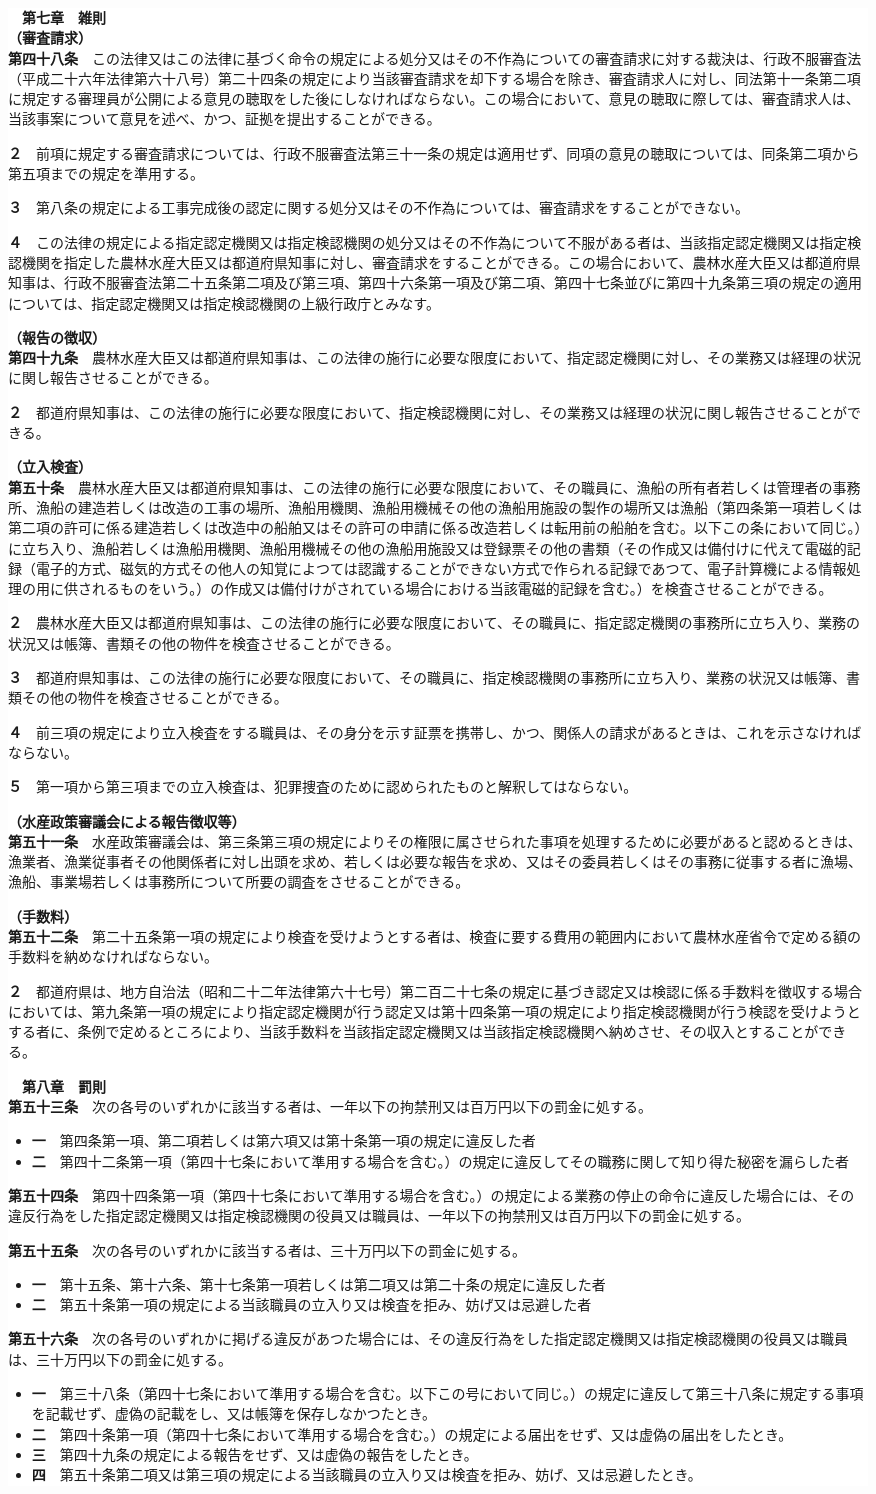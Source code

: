 &emsp;**第七章　雑則**  
**（審査請求）**  
**第四十八条**　この法律又はこの法律に基づく命令の規定による処分又はその不作為についての審査請求に対する裁決は、行政不服審査法（平成二十六年法律第六十八号）第二十四条の規定により当該審査請求を却下する場合を除き、審査請求人に対し、同法第十一条第二項に規定する審理員が公開による意見の聴取をした後にしなければならない。この場合において、意見の聴取に際しては、審査請求人は、当該事案について意見を述べ、かつ、証拠を提出することができる。  
  
**２**　前項に規定する審査請求については、行政不服審査法第三十一条の規定は適用せず、同項の意見の聴取については、同条第二項から第五項までの規定を準用する。  
  
**３**　第八条の規定による工事完成後の認定に関する処分又はその不作為については、審査請求をすることができない。  
  
**４**　この法律の規定による指定認定機関又は指定検認機関の処分又はその不作為について不服がある者は、当該指定認定機関又は指定検認機関を指定した農林水産大臣又は都道府県知事に対し、審査請求をすることができる。この場合において、農林水産大臣又は都道府県知事は、行政不服審査法第二十五条第二項及び第三項、第四十六条第一項及び第二項、第四十七条並びに第四十九条第三項の規定の適用については、指定認定機関又は指定検認機関の上級行政庁とみなす。  
  
**（報告の徴収）**  
**第四十九条**　農林水産大臣又は都道府県知事は、この法律の施行に必要な限度において、指定認定機関に対し、その業務又は経理の状況に関し報告させることができる。  
  
**２**　都道府県知事は、この法律の施行に必要な限度において、指定検認機関に対し、その業務又は経理の状況に関し報告させることができる。  
  
**（立入検査）**  
**第五十条**　農林水産大臣又は都道府県知事は、この法律の施行に必要な限度において、その職員に、漁船の所有者若しくは管理者の事務所、漁船の建造若しくは改造の工事の場所、漁船用機関、漁船用機械その他の漁船用施設の製作の場所又は漁船（第四条第一項若しくは第二項の許可に係る建造若しくは改造中の船舶又はその許可の申請に係る改造若しくは転用前の船舶を含む。以下この条において同じ。）に立ち入り、漁船若しくは漁船用機関、漁船用機械その他の漁船用施設又は登録票その他の書類（その作成又は備付けに代えて電磁的記録（電子的方式、磁気的方式その他人の知覚によつては認識することができない方式で作られる記録であつて、電子計算機による情報処理の用に供されるものをいう。）の作成又は備付けがされている場合における当該電磁的記録を含む。）を検査させることができる。  
  
**２**　農林水産大臣又は都道府県知事は、この法律の施行に必要な限度において、その職員に、指定認定機関の事務所に立ち入り、業務の状況又は帳簿、書類その他の物件を検査させることができる。  
  
**３**　都道府県知事は、この法律の施行に必要な限度において、その職員に、指定検認機関の事務所に立ち入り、業務の状況又は帳簿、書類その他の物件を検査させることができる。  
  
**４**　前三項の規定により立入検査をする職員は、その身分を示す証票を携帯し、かつ、関係人の請求があるときは、これを示さなければならない。  
  
**５**　第一項から第三項までの立入検査は、犯罪捜査のために認められたものと解釈してはならない。  
  
**（水産政策審議会による報告徴収等）**  
**第五十一条**　水産政策審議会は、第三条第三項の規定によりその権限に属させられた事項を処理するために必要があると認めるときは、漁業者、漁業従事者その他関係者に対し出頭を求め、若しくは必要な報告を求め、又はその委員若しくはその事務に従事する者に漁場、漁船、事業場若しくは事務所について所要の調査をさせることができる。  
  
**（手数料）**  
**第五十二条**　第二十五条第一項の規定により検査を受けようとする者は、検査に要する費用の範囲内において農林水産省令で定める額の手数料を納めなければならない。  
  
**２**　都道府県は、地方自治法（昭和二十二年法律第六十七号）第二百二十七条の規定に基づき認定又は検認に係る手数料を徴収する場合においては、第九条第一項の規定により指定認定機関が行う認定又は第十四条第一項の規定により指定検認機関が行う検認を受けようとする者に、条例で定めるところにより、当該手数料を当該指定認定機関又は当該指定検認機関へ納めさせ、その収入とすることができる。  
  
&emsp;**第八章　罰則**  
**第五十三条**　次の各号のいずれかに該当する者は、一年以下の拘禁刑又は百万円以下の罰金に処する。  
* **一**　第四条第一項、第二項若しくは第六項又は第十条第一項の規定に違反した者  
* **二**　第四十二条第一項（第四十七条において準用する場合を含む。）の規定に違反してその職務に関して知り得た秘密を漏らした者  
  
**第五十四条**　第四十四条第一項（第四十七条において準用する場合を含む。）の規定による業務の停止の命令に違反した場合には、その違反行為をした指定認定機関又は指定検認機関の役員又は職員は、一年以下の拘禁刑又は百万円以下の罰金に処する。  
  
**第五十五条**　次の各号のいずれかに該当する者は、三十万円以下の罰金に処する。  
* **一**　第十五条、第十六条、第十七条第一項若しくは第二項又は第二十条の規定に違反した者  
* **二**　第五十条第一項の規定による当該職員の立入り又は検査を拒み、妨げ又は忌避した者  
  
**第五十六条**　次の各号のいずれかに掲げる違反があつた場合には、その違反行為をした指定認定機関又は指定検認機関の役員又は職員は、三十万円以下の罰金に処する。  
* **一**　第三十八条（第四十七条において準用する場合を含む。以下この号において同じ。）の規定に違反して第三十八条に規定する事項を記載せず、虚偽の記載をし、又は帳簿を保存しなかつたとき。  
* **二**　第四十条第一項（第四十七条において準用する場合を含む。）の規定による届出をせず、又は虚偽の届出をしたとき。  
* **三**　第四十九条の規定による報告をせず、又は虚偽の報告をしたとき。  
* **四**　第五十条第二項又は第三項の規定による当該職員の立入り又は検査を拒み、妨げ、又は忌避したとき。  
  